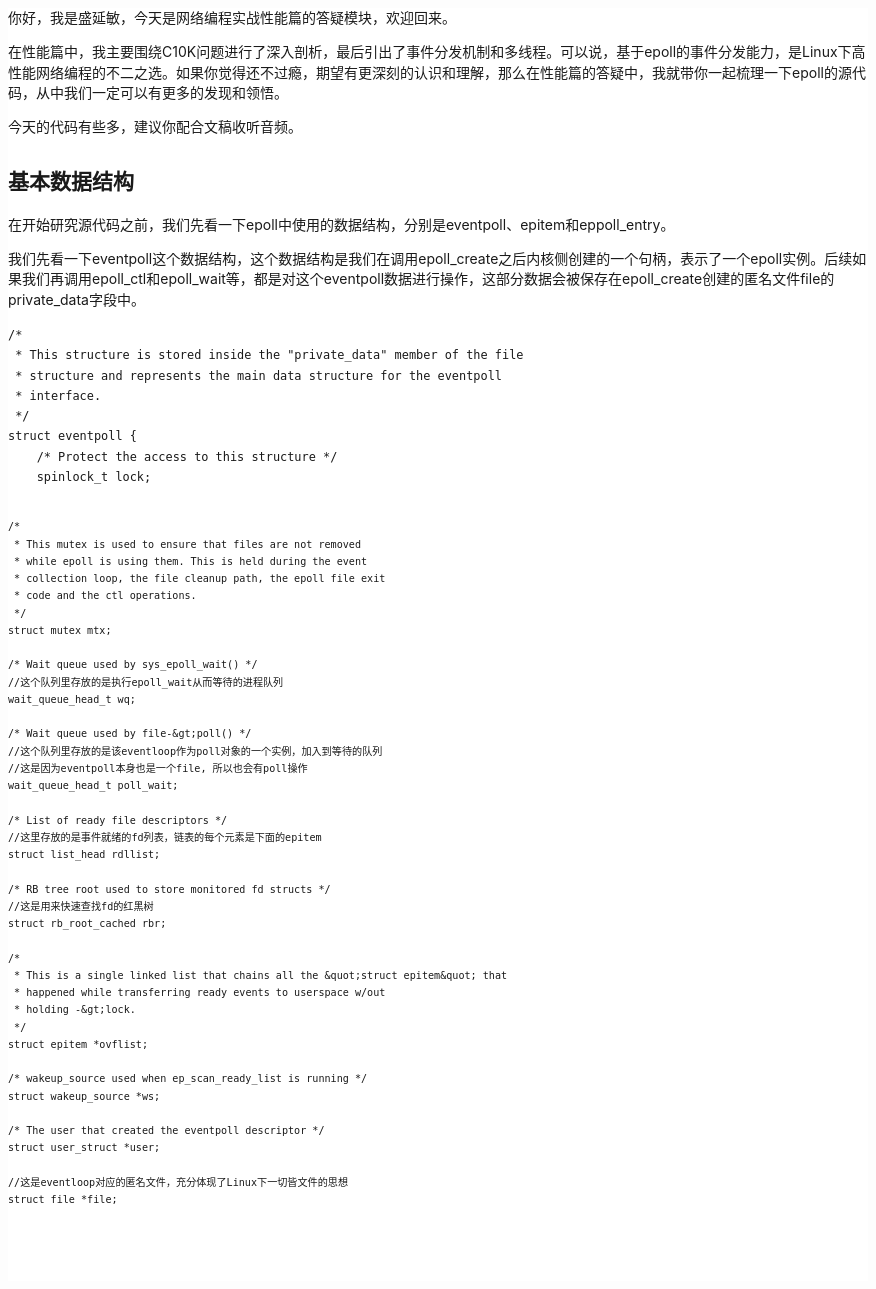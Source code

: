 <audio title="31丨性能篇答疑：epoll源码深度剖析" src="https://static001.geekbang.org/resource/audio/18/00/18e13085c3d778edecb408b321e3a800.mp3" controls="controls"></audio> 
<p>你好，我是盛延敏，今天是网络编程实战性能篇的答疑模块，欢迎回来。</p><p>在性能篇中，我主要围绕C10K问题进行了深入剖析，最后引出了事件分发机制和多线程。可以说，基于epoll的事件分发能力，是Linux下高性能网络编程的不二之选。如果你觉得还不过瘾，期望有更深刻的认识和理解，那么在性能篇的答疑中，我就带你一起梳理一下epoll的源代码，从中我们一定可以有更多的发现和领悟。</p><p>今天的代码有些多，建议你配合文稿收听音频。</p><h2>基本数据结构</h2><p>在开始研究源代码之前，我们先看一下epoll中使用的数据结构，分别是eventpoll、epitem和eppoll_entry。</p><p>我们先看一下eventpoll这个数据结构，这个数据结构是我们在调用epoll_create之后内核侧创建的一个句柄，表示了一个epoll实例。后续如果我们再调用epoll_ctl和epoll_wait等，都是对这个eventpoll数据进行操作，这部分数据会被保存在epoll_create创建的匿名文件file的private_data字段中。</p><pre><code>/*
 * This structure is stored inside the &quot;private_data&quot; member of the file
 * structure and represents the main data structure for the eventpoll
 * interface.
 */
struct eventpoll {
    /* Protect the access to this structure */
    spinlock_t lock;

    /*
     * This mutex is used to ensure that files are not removed
     * while epoll is using them. This is held during the event
     * collection loop, the file cleanup path, the epoll file exit
     * code and the ctl operations.
     */
    struct mutex mtx;

    /* Wait queue used by sys_epoll_wait() */
    //这个队列里存放的是执行epoll_wait从而等待的进程队列
    wait_queue_head_t wq;

    /* Wait queue used by file-&gt;poll() */
    //这个队列里存放的是该eventloop作为poll对象的一个实例，加入到等待的队列
    //这是因为eventpoll本身也是一个file, 所以也会有poll操作
    wait_queue_head_t poll_wait;

    /* List of ready file descriptors */
    //这里存放的是事件就绪的fd列表，链表的每个元素是下面的epitem
    struct list_head rdllist;

    /* RB tree root used to store monitored fd structs */
    //这是用来快速查找fd的红黑树
    struct rb_root_cached rbr;

    /*
     * This is a single linked list that chains all the &quot;struct epitem&quot; that
     * happened while transferring ready events to userspace w/out
     * holding -&gt;lock.
     */
    struct epitem *ovflist;

    /* wakeup_source used when ep_scan_ready_list is running */
    struct wakeup_source *ws;

    /* The user that created the eventpoll descriptor */
    struct user_struct *user;

    //这是eventloop对应的匿名文件，充分体现了Linux下一切皆文件的思想
    struct file *file;

